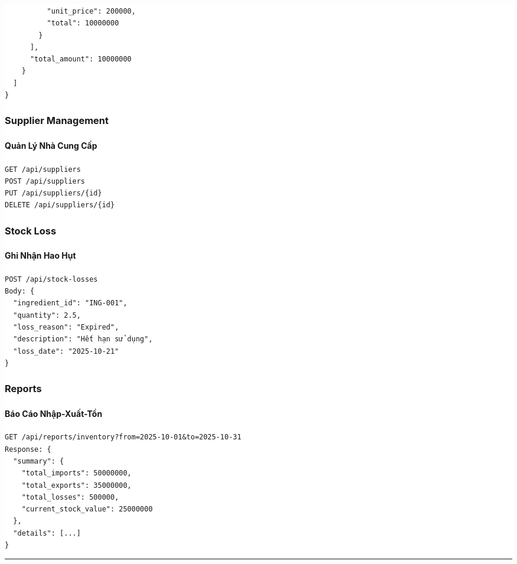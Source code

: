 ```http
          "unit_price": 200000,
          "total": 10000000
        }
      ],
      "total_amount": 10000000
    }
  ]
}
```

### Supplier Management

#### Quản Lý Nhà Cung Cấp
```http
GET /api/suppliers
POST /api/suppliers
PUT /api/suppliers/{id}
DELETE /api/suppliers/{id}
```

### Stock Loss

#### Ghi Nhận Hao Hụt
```http
POST /api/stock-losses
Body: {
  "ingredient_id": "ING-001",
  "quantity": 2.5,
  "loss_reason": "Expired",
  "description": "Hết hạn sử dụng",
  "loss_date": "2025-10-21"
}
```

### Reports

#### Báo Cáo Nhập-Xuất-Tồn
```http
GET /api/reports/inventory?from=2025-10-01&to=2025-10-31
Response: {
  "summary": {
    "total_imports": 50000000,
    "total_exports": 35000000,
    "total_losses": 500000,
    "current_stock_value": 25000000
  },
  "details": [...]
}
```

---
